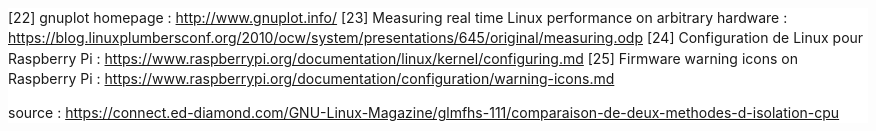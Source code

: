 [22] gnuplot homepage : http://www.gnuplot.info/
[23] Measuring real time Linux performance on arbitrary hardware : https://blog.linuxplumbersconf.org/2010/ocw/system/presentations/645/original/measuring.odp
[24] Configuration de Linux pour Raspberry Pi : https://www.raspberrypi.org/documentation/linux/kernel/configuring.md
[25] Firmware warning icons on Raspberry Pi : https://www.raspberrypi.org/documentation/configuration/warning-icons.md

source : https://connect.ed-diamond.com/GNU-Linux-Magazine/glmfhs-111/comparaison-de-deux-methodes-d-isolation-cpu
